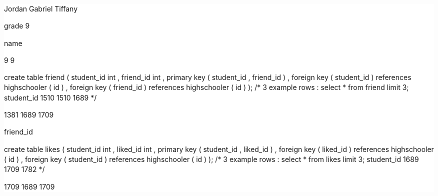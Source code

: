 Jordan
Gabriel
Tiffany

grade
9

name

9
9

create table friend (
student_id int ,
friend_id int ,
primary key ( student_id , friend_id ) ,
foreign key ( student_id ) references
highschooler ( id ) ,
foreign key ( friend_id ) references
highschooler ( id )
);
/*
3 example rows :
select * from friend limit 3;
student_id
1510
1510
1689
*/

1381
1689
1709

friend_id

create table likes (
student_id int ,
liked_id int ,
primary key ( student_id , liked_id ) ,
foreign key ( liked_id ) references
highschooler ( id ) ,
foreign key ( student_id ) references
highschooler ( id )
);
/*
3 example rows :
select * from likes limit 3;
student_id
1689
1709
1782
*/

1709
1689
1709
